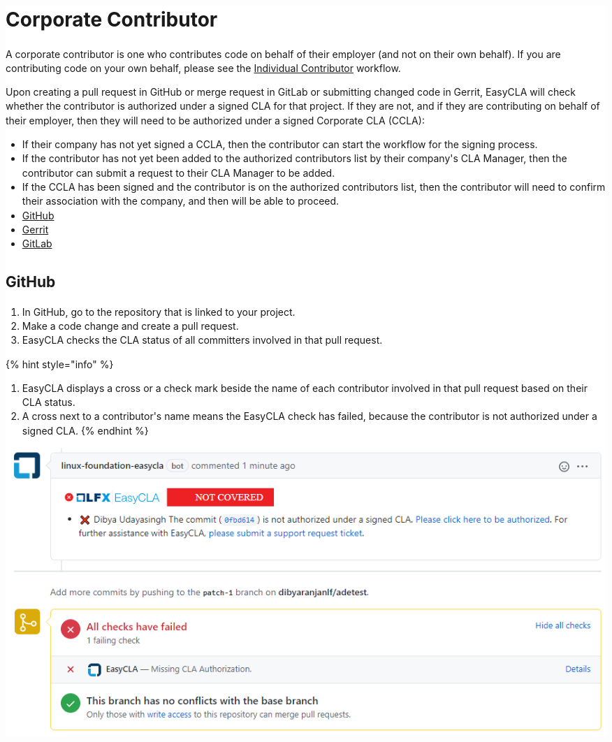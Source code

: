 # Corporate Contributor

A corporate contributor is one who contributes code on behalf of their employer (and not on their own behalf). If you are contributing code on your own behalf, please see the [Individual Contributor](individual-contributor.md) workflow.

Upon creating a pull request in GitHub or merge request in GitLab or submitting changed code in Gerrit, EasyCLA will check whether the contributor is authorized under a signed CLA for that project. If they are not, and if they are contributing on behalf of their employer, then they will need to be authorized under a signed Corporate CLA (CCLA):

* If their company has not yet signed a CCLA, then the contributor can start the workflow for the signing process.
* If the contributor has not yet been added to the authorized contributors list by their company's CLA Manager, then the contributor can submit a request to their CLA Manager to be added.
* If the CCLA has been signed and the contributor is on the authorized contributors list, then the contributor will need to confirm their association with the company, and then will be able to proceed.
* [GitHub](corporate-contributor.md#github)
* [Gerrit](corporate-contributor.md#gerrit)
* [GitLab](corporate-contributor.md#gitlab)

## GitHub

1. In GitHub, go to the repository that is linked to your project.
2. Make a code change and create a pull request.
3. EasyCLA checks the CLA status of all committers involved in that pull request.

{% hint style="info" %}
1. EasyCLA displays a cross or a check mark beside the name of each contributor involved in that pull request based on their CLA status.
2. A cross next to a contributor's name means the EasyCLA check has failed, because the contributor is not authorized under a signed CLA.
{% endhint %}

![CLA Check Fail](<../../../.gitbook/assets/cla github individual check fail.png>)
